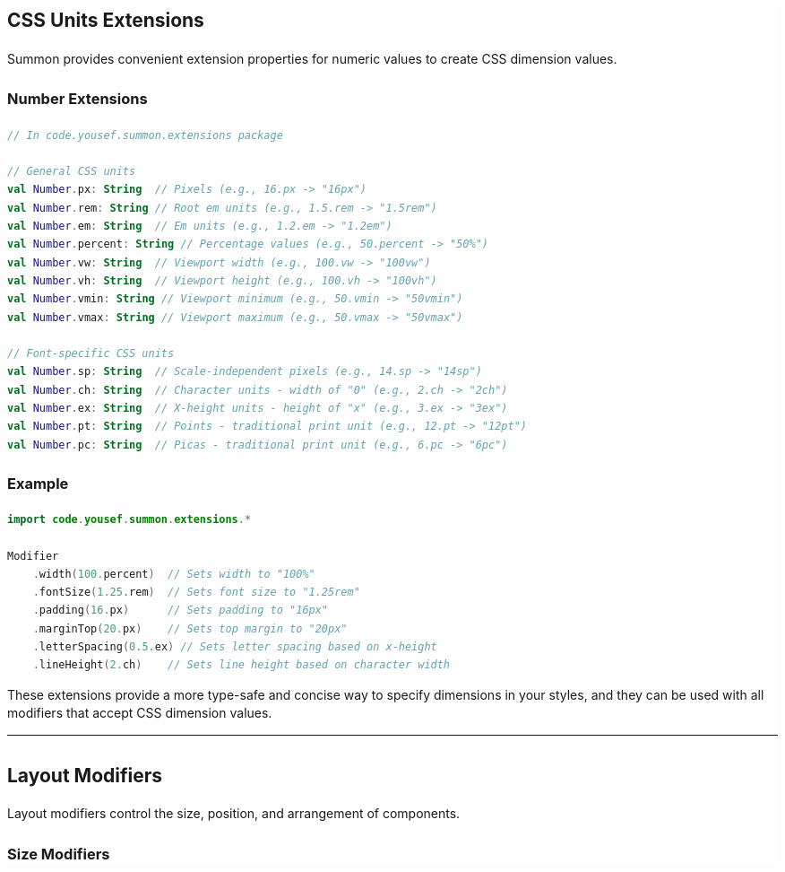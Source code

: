 
## CSS Units Extensions

Summon provides convenient extension properties for numeric values to create CSS dimension values.

### Number Extensions

```kotlin
// In code.yousef.summon.extensions package

// General CSS units
val Number.px: String  // Pixels (e.g., 16.px -> "16px")
val Number.rem: String // Root em units (e.g., 1.5.rem -> "1.5rem")
val Number.em: String  // Em units (e.g., 1.2.em -> "1.2em")
val Number.percent: String // Percentage values (e.g., 50.percent -> "50%")
val Number.vw: String  // Viewport width (e.g., 100.vw -> "100vw")
val Number.vh: String  // Viewport height (e.g., 100.vh -> "100vh")
val Number.vmin: String // Viewport minimum (e.g., 50.vmin -> "50vmin")
val Number.vmax: String // Viewport maximum (e.g., 50.vmax -> "50vmax")

// Font-specific CSS units
val Number.sp: String  // Scale-independent pixels (e.g., 14.sp -> "14sp")
val Number.ch: String  // Character units - width of "0" (e.g., 2.ch -> "2ch")
val Number.ex: String  // X-height units - height of "x" (e.g., 3.ex -> "3ex")
val Number.pt: String  // Points - traditional print unit (e.g., 12.pt -> "12pt")
val Number.pc: String  // Picas - traditional print unit (e.g., 6.pc -> "6pc")
```

### Example

```kotlin
import code.yousef.summon.extensions.*

Modifier
    .width(100.percent)  // Sets width to "100%"
    .fontSize(1.25.rem)  // Sets font size to "1.25rem"
    .padding(16.px)      // Sets padding to "16px"
    .marginTop(20.px)    // Sets top margin to "20px"
    .letterSpacing(0.5.ex) // Sets letter spacing based on x-height
    .lineHeight(2.ch)    // Sets line height based on character width
```

These extensions provide a more type-safe and concise way to specify dimensions in your styles, and they can be used with all modifiers that accept CSS dimension values.

---

## Layout Modifiers

Layout modifiers control the size, position, and arrangement of components.

### Size Modifiers

